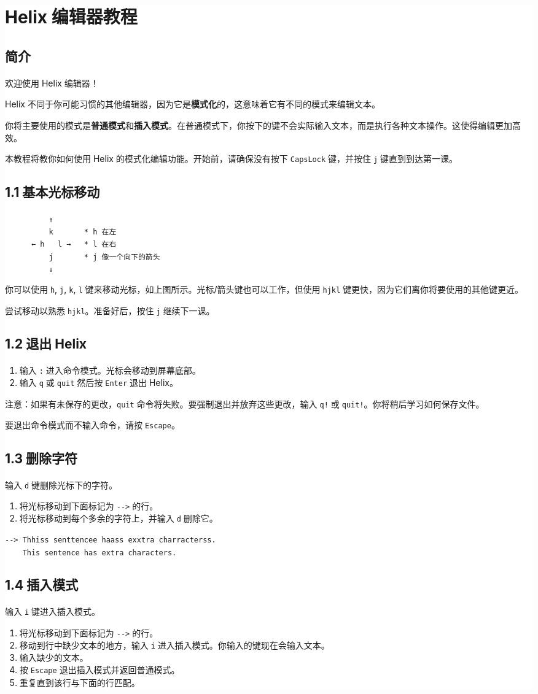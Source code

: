# Helix 编辑器教程

## 简介

欢迎使用 Helix 编辑器！

Helix 不同于你可能习惯的其他编辑器，因为它是**模式化**的，这意味着它有不同的模式来编辑文本。

你将主要使用的模式是**普通模式**和**插入模式**。在普通模式下，你按下的键不会实际输入文本，而是执行各种文本操作。这使得编辑更加高效。

本教程将教你如何使用 Helix 的模式化编辑功能。开始前，请确保没有按下 `CapsLock` 键，并按住 `j` 键直到到达第一课。


## 1.1 基本光标移动

```plaintext
          ↑
          k       * h 在左
      ← h   l →   * l 在右
          j       * j 像一个向下的箭头
          ↓
```

你可以使用 `h`, `j`, `k`, `l` 键来移动光标，如上图所示。光标/箭头键也可以工作，但使用 `hjkl` 键更快，因为它们离你将要使用的其他键更近。

尝试移动以熟悉 `hjkl`。准备好后，按住 `j` 继续下一课。


## 1.2 退出 Helix

1. 输入 `:` 进入命令模式。光标会移动到屏幕底部。
2. 输入 `q` 或 `quit` 然后按 `Enter` 退出 Helix。

注意：如果有未保存的更改，`quit` 命令将失败。要强制退出并放弃这些更改，输入 `q!` 或 `quit!`。你将稍后学习如何保存文件。

要退出命令模式而不输入命令，请按 `Escape`。


## 1.3 删除字符

输入 `d` 键删除光标下的字符。

1. 将光标移动到下面标记为 `-->` 的行。
2. 将光标移动到每个多余的字符上，并输入 `d` 删除它。

```plaintext
--> Thhiss senttencee haass exxtra charracterss.
    This sentence has extra characters.
```

## 1.4 插入模式

输入 `i` 键进入插入模式。

1. 将光标移动到下面标记为 `-->` 的行。
2. 移动到行中缺少文本的地方，输入 `i` 进入插入模式。你输入的键现在会输入文本。
3. 输入缺少的文本。
4. 按 `Escape` 退出插入模式并返回普通模式。
5. 重复直到该行与下面的行匹配。
